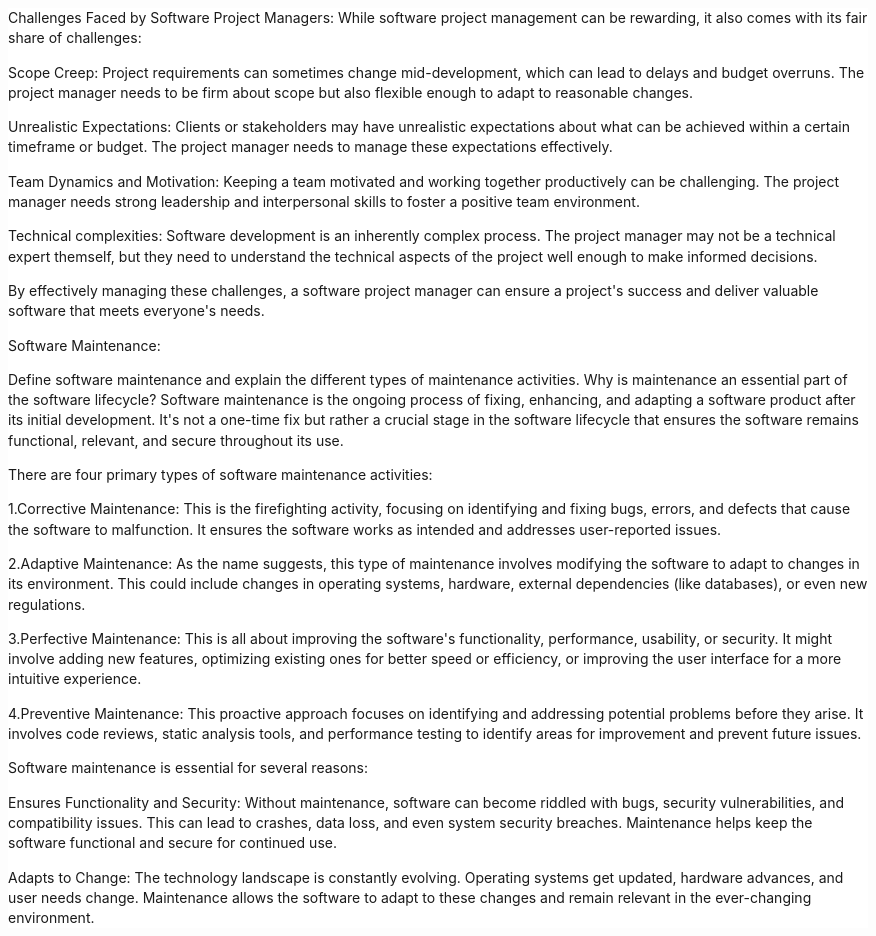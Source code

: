 Challenges Faced by Software Project Managers:
While software project management can be rewarding, it also comes with its fair share of challenges:

Scope Creep: Project requirements can sometimes change mid-development, which can lead to delays and budget overruns. The project manager needs to be firm about scope but also flexible enough to adapt to reasonable changes.

Unrealistic Expectations: Clients or stakeholders may have unrealistic expectations about what can be achieved within a certain timeframe or budget. The project manager needs to manage these expectations effectively.

Team Dynamics and Motivation: Keeping a team motivated and working together productively can be challenging. The project manager needs strong leadership and interpersonal skills to foster a positive team environment.

Technical complexities:  Software development is an inherently complex process. The project manager may not be a technical expert themself, but they need to understand the technical aspects of the project well enough to make informed decisions.


By effectively managing these challenges, a software project manager can ensure a project's success and deliver valuable software that meets everyone's needs.

Software Maintenance:

Define software maintenance and explain the different types of maintenance activities. Why is maintenance an essential part of the software lifecycle?
Software maintenance is the ongoing process of fixing, enhancing, and adapting a software product after its initial development. It's not a one-time fix but rather a crucial stage in the software lifecycle that ensures the software remains functional, relevant, and secure throughout its use. 

There are four primary types of software maintenance activities:

1.Corrective Maintenance: This is the firefighting activity, focusing on identifying and fixing bugs, errors, and defects that cause the software to malfunction. It ensures the software works as intended and addresses user-reported issues.

2.Adaptive Maintenance: As the name suggests, this type of maintenance involves modifying the software to adapt to changes in its environment. This could include changes in operating systems, hardware, external dependencies (like databases), or even new regulations.

3.Perfective Maintenance: This is all about improving the software's functionality, performance, usability, or security. It might involve adding new features, optimizing existing ones for better speed or efficiency, or improving the user interface for a more intuitive experience.

4.Preventive Maintenance: This proactive approach focuses on identifying and addressing potential problems before they arise. It involves code reviews, static analysis tools, and performance testing to identify areas for improvement and prevent future issues.

Software maintenance is essential for several reasons:

Ensures Functionality and Security:  Without maintenance, software can become riddled with bugs, security vulnerabilities, and compatibility issues. This can lead to crashes, data loss, and even system security breaches. Maintenance helps keep the software functional and secure for continued use.

Adapts to Change:  The technology landscape is constantly evolving. Operating systems get updated, hardware advances, and user needs change. Maintenance allows the software to adapt to these changes and remain relevant in the ever-changing environment.
